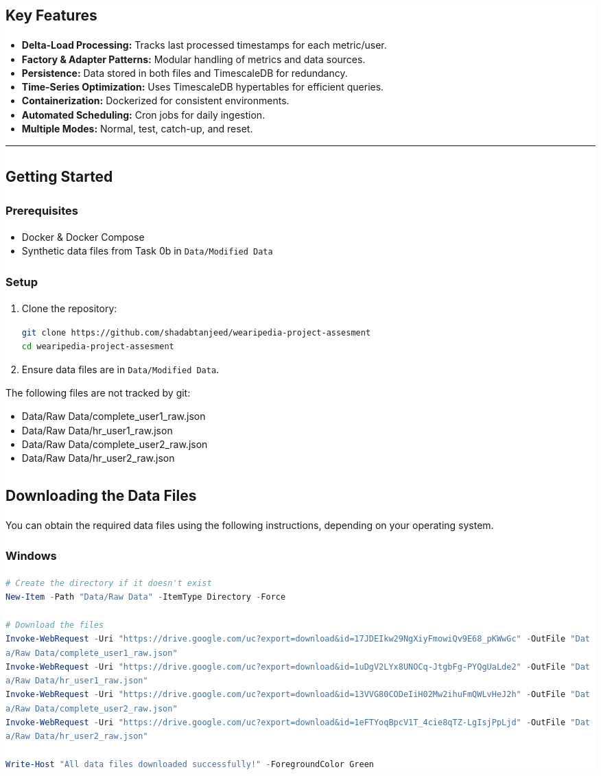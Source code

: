 ## Key Features

- **Delta-Load Processing:** Tracks last processed timestamps for each metric/user.
- **Factory & Adapter Patterns:** Modular handling of metrics and data sources.
- **Persistence:** Data stored in both files and TimescaleDB for redundancy.
- **Time-Series Optimization:** Uses TimescaleDB hypertables for efficient queries.
- **Containerization:** Dockerized for consistent environments.
- **Automated Scheduling:** Cron jobs for daily ingestion.
- **Multiple Modes:** Normal, test, catch-up, and reset.

---

## Getting Started

### Prerequisites

- Docker & Docker Compose
- Synthetic data files from Task 0b in `Data/Modified Data`

### Setup

1. Clone the repository:
   ```sh
   git clone https://github.com/shadabtanjeed/wearipedia-project-assesment
   cd wearipedia-project-assesment
   ```
2. Ensure data files are in `Data/Modified Data`.

  The following files are not tracked by git:

  - Data/Raw Data/complete_user1_raw.json
  - Data/Raw Data/hr_user1_raw.json
  - Data/Raw Data/complete_user2_raw.json
  - Data/Raw Data/hr_user2_raw.json

  ## Downloading the Data Files

  You can obtain the required data files using the following instructions, depending on your operating system.

  ### Windows

  ```powershell
  # Create the directory if it doesn't exist
  New-Item -Path "Data/Raw Data" -ItemType Directory -Force

  # Download the files
  Invoke-WebRequest -Uri "https://drive.google.com/uc?export=download&id=17JDEIkw29NgXiyFmowiQv9E68_pKWwGc" -OutFile "Data/Raw Data/complete_user1_raw.json"
  Invoke-WebRequest -Uri "https://drive.google.com/uc?export=download&id=1uDgV2LYx8UNOCq-JtgbFg-PYQgUaLde2" -OutFile "Data/Raw Data/hr_user1_raw.json"
  Invoke-WebRequest -Uri "https://drive.google.com/uc?export=download&id=13VVG80CODeIiH02Mw2ihuFmQWLvHeJ2h" -OutFile "Data/Raw Data/complete_user2_raw.json"
  Invoke-WebRequest -Uri "https://drive.google.com/uc?export=download&id=1eFTYoqBpcV1T_4cie8qTZ-LgIsjPpLjd" -OutFile "Data/Raw Data/hr_user2_raw.json"

  Write-Host "All data files downloaded successfully!" -ForegroundColor Green
  ```
